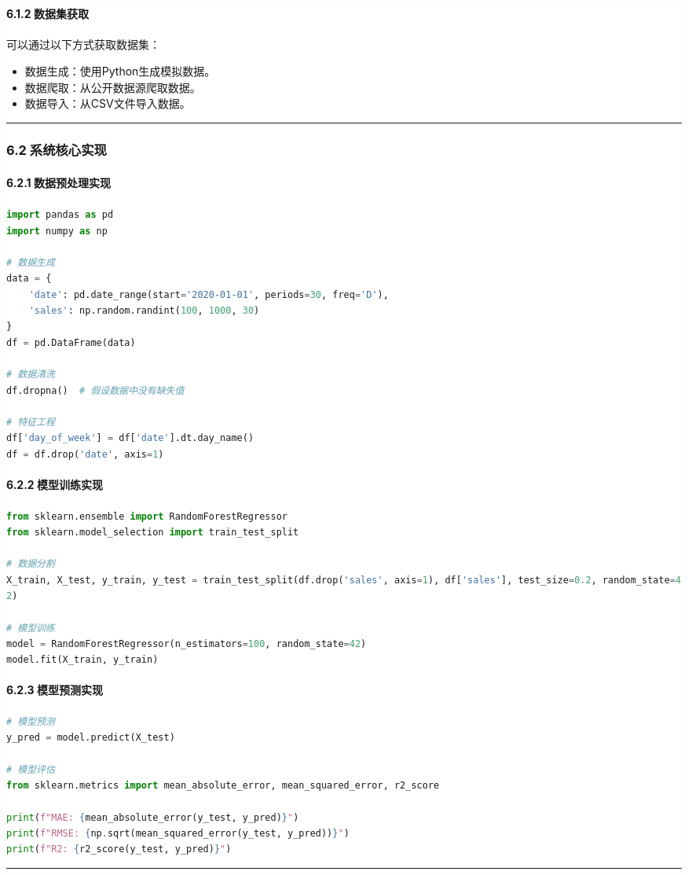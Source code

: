 #### 6.1.2 数据集获取
可以通过以下方式获取数据集：
- 数据生成：使用Python生成模拟数据。
- 数据爬取：从公开数据源爬取数据。
- 数据导入：从CSV文件导入数据。

---

### 6.2 系统核心实现

#### 6.2.1 数据预处理实现

```python
import pandas as pd
import numpy as np

# 数据生成
data = {
    'date': pd.date_range(start='2020-01-01', periods=30, freq='D'),
    'sales': np.random.randint(100, 1000, 30)
}
df = pd.DataFrame(data)

# 数据清洗
df.dropna()  # 假设数据中没有缺失值

# 特征工程
df['day_of_week'] = df['date'].dt.day_name()
df = df.drop('date', axis=1)
```

#### 6.2.2 模型训练实现

```python
from sklearn.ensemble import RandomForestRegressor
from sklearn.model_selection import train_test_split

# 数据分割
X_train, X_test, y_train, y_test = train_test_split(df.drop('sales', axis=1), df['sales'], test_size=0.2, random_state=42)

# 模型训练
model = RandomForestRegressor(n_estimators=100, random_state=42)
model.fit(X_train, y_train)
```

#### 6.2.3 模型预测实现

```python
# 模型预测
y_pred = model.predict(X_test)

# 模型评估
from sklearn.metrics import mean_absolute_error, mean_squared_error, r2_score

print(f"MAE: {mean_absolute_error(y_test, y_pred)}")
print(f"RMSE: {np.sqrt(mean_squared_error(y_test, y_pred))}")
print(f"R2: {r2_score(y_test, y_pred)}")
```

---